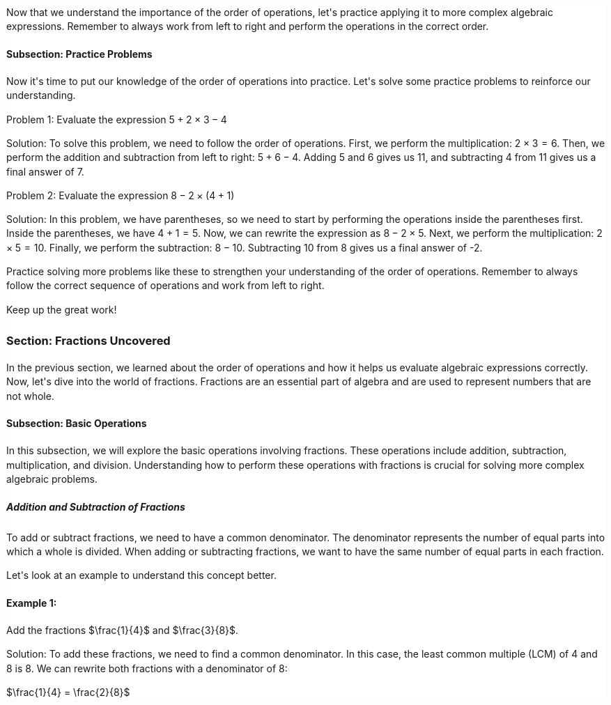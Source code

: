 Now that we understand the importance of the order of operations, let's practice applying it to more complex algebraic expressions. Remember to always work from left to right and perform the operations in the correct order.

#### Subsection: Practice Problems

Now it's time to put our knowledge of the order of operations into practice. Let's solve some practice problems to reinforce our understanding.

Problem 1: Evaluate the expression $5 + 2 \times 3 - 4$

Solution:
To solve this problem, we need to follow the order of operations. First, we perform the multiplication: $2 \times 3 = 6$. Then, we perform the addition and subtraction from left to right: $5 + 6 - 4$. Adding 5 and 6 gives us 11, and subtracting 4 from 11 gives us a final answer of 7.

Problem 2: Evaluate the expression $8 - 2 \times (4 + 1)$

Solution:
In this problem, we have parentheses, so we need to start by performing the operations inside the parentheses first. Inside the parentheses, we have $4 + 1 = 5$. Now, we can rewrite the expression as $8 - 2 \times 5$. Next, we perform the multiplication: $2 \times 5 = 10$. Finally, we perform the subtraction: $8 - 10$. Subtracting 10 from 8 gives us a final answer of -2.

Practice solving more problems like these to strengthen your understanding of the order of operations. Remember to always follow the correct sequence of operations and work from left to right.

Keep up the great work!

### Section: Fractions Uncovered

In the previous section, we learned about the order of operations and how it helps us evaluate algebraic expressions correctly. Now, let's dive into the world of fractions. Fractions are an essential part of algebra and are used to represent numbers that are not whole.

#### Subsection: Basic Operations

In this subsection, we will explore the basic operations involving fractions. These operations include addition, subtraction, multiplication, and division. Understanding how to perform these operations with fractions is crucial for solving more complex algebraic problems.

##### Addition and Subtraction of Fractions

To add or subtract fractions, we need to have a common denominator. The denominator represents the number of equal parts into which a whole is divided. When adding or subtracting fractions, we want to have the same number of equal parts in each fraction.

Let's look at an example to understand this concept better.

#### Example 1:
Add the fractions $\frac{1}{4}$ and $\frac{3}{8}$.

Solution:
To add these fractions, we need to find a common denominator. In this case, the least common multiple (LCM) of 4 and 8 is 8. We can rewrite both fractions with a denominator of 8:

$\frac{1}{4} = \frac{2}{8}$
